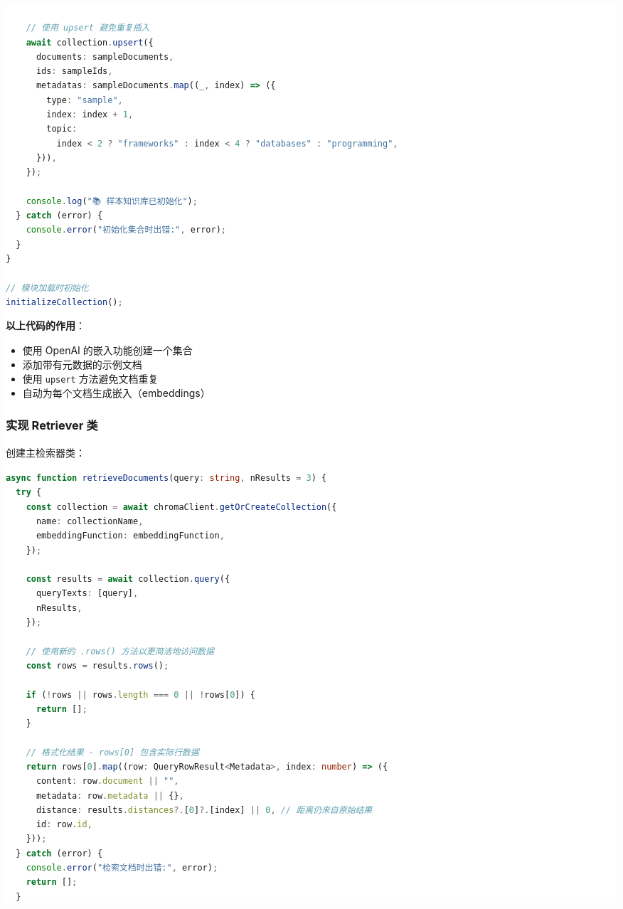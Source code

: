 ```typescript

    // 使用 upsert 避免重复插入
    await collection.upsert({
      documents: sampleDocuments,
      ids: sampleIds,
      metadatas: sampleDocuments.map((_, index) => ({
        type: "sample",
        index: index + 1,
        topic:
          index < 2 ? "frameworks" : index < 4 ? "databases" : "programming",
      })),
    });

    console.log("📚 样本知识库已初始化");
  } catch (error) {
    console.error("初始化集合时出错:", error);
  }
}

// 模块加载时初始化
initializeCollection();
```

**以上代码的作用**：

- 使用 OpenAI 的嵌入功能创建一个集合
- 添加带有元数据的示例文档
- 使用 `upsert` 方法避免文档重复
- 自动为每个文档生成嵌入（embeddings）

### 实现 Retriever 类

创建主检索器类：

```typescript
async function retrieveDocuments(query: string, nResults = 3) {
  try {
    const collection = await chromaClient.getOrCreateCollection({
      name: collectionName,
      embeddingFunction: embeddingFunction,
    });

    const results = await collection.query({
      queryTexts: [query],
      nResults,
    });

    // 使用新的 .rows() 方法以更简洁地访问数据
    const rows = results.rows();

    if (!rows || rows.length === 0 || !rows[0]) {
      return [];
    }

    // 格式化结果 - rows[0] 包含实际行数据
    return rows[0].map((row: QueryRowResult<Metadata>, index: number) => ({
      content: row.document || "",
      metadata: row.metadata || {},
      distance: results.distances?.[0]?.[index] || 0, // 距离仍来自原始结果
      id: row.id,
    }));
  } catch (error) {
    console.error("检索文档时出错:", error);
    return [];
  }
```